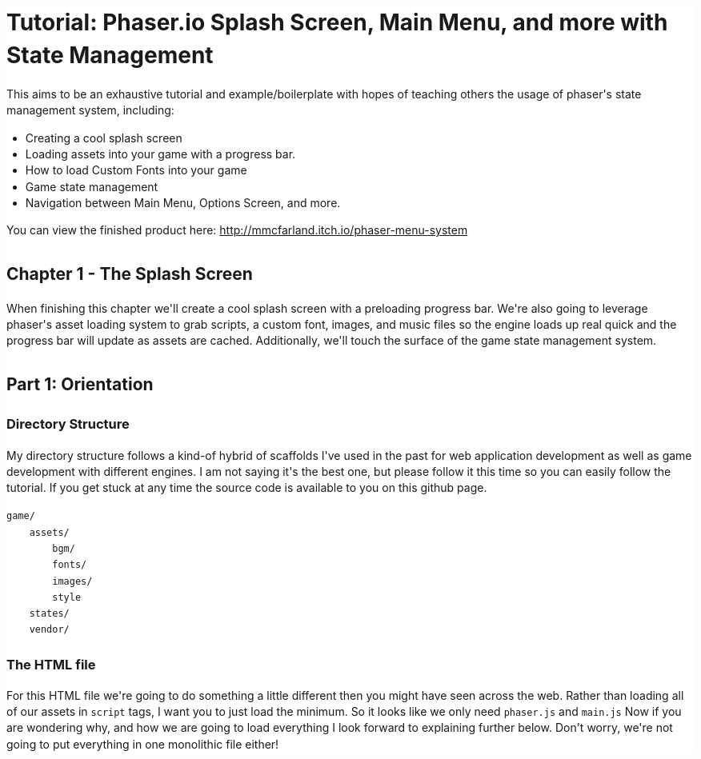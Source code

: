 # Tutorial: Phaser.io Splash Screen, Main Menu, and more with State Management

This aims to be an exhaustive tutorial and example/boilerplate with hopes of teaching others the usage of phaser's state management system, including:
* Creating a cool splash screen
* Loading assets into your game with a progress bar.
* How to load Custom Fonts into your game
* Game state management
* Navigation between Main Menu, Options Screen, and more.

You can view the finished product here: http://mmcfarland.itch.io/phaser-menu-system

## Chapter 1 - The Splash Screen

When finishing this chapter we'll create a cool splash screen with a preloading progress bar.  We're also going
to leverage phaser's asset loading system to grab scripts, a custom font, images, and music files
so the engine loads up real quick and the progress bar will update as assets are cached.  Additionally, we'll
touch the surface of the game state management system.

## Part 1: Orientation

### Directory Structure

My directory structure follows a kind-of hybrid of scaffolds I've used in the past for web application development as well
as game development with different engines.  I am not saying it's the best one, but please follow it this time so you
can easily follow the tutorial.  If you get stuck at any time the source code is available to you on this github page.

```
game/
    assets/
        bgm/
        fonts/
        images/
        style
    states/
    vendor/
```

### The HTML file

For this HTML file we're going to do something a little different then you might have seen across the web.  Rather
than loading all of our assets in `script` tags, I want you to just load the minimum.  So it looks like we only need
`phaser.js` and `main.js` Now if you are wondering why, and how we are going to load everything I look forward to
explaining further below.  Don't worry, we're not going to put everything in one monolithic file either!
